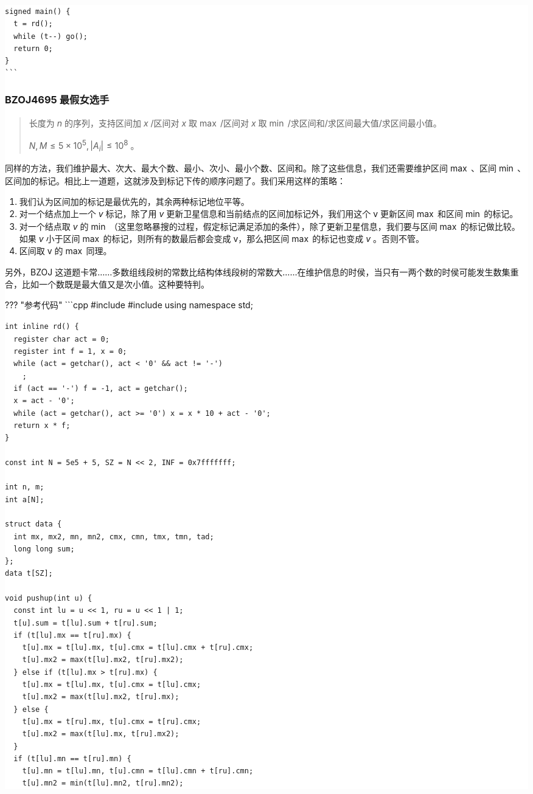     signed main() {
      t = rd();
      while (t--) go();
      return 0;
    }
    ```

### BZOJ4695 最假女选手

> 长度为 $n$ 的序列，支持区间加 $x$ /区间对 $x$ 取 $\max$ /区间对 $x$ 取 $\min$ /求区间和/求区间最大值/求区间最小值。
>
>  $N,M\le 5\times 10^5,|A_i|\le 10^8$ 。

同样的方法，我们维护最大、次大、最大个数、最小、次小、最小个数、区间和。除了这些信息，我们还需要维护区间 $\max$ 、区间 $\min$ 、区间加的标记。相比上一道题，这就涉及到标记下传的顺序问题了。我们采用这样的策略：

1.  我们认为区间加的标记是最优先的，其余两种标记地位平等。
2.  对一个结点加上一个 $v$ 标记，除了用 $v$ 更新卫星信息和当前结点的区间加标记外，我们用这个 v 更新区间 $\max$ 和区间 $\min$ 的标记。
3.  对一个结点取 $v$ 的 $\min$ （这里忽略暴搜的过程，假定标记满足添加的条件），除了更新卫星信息，我们要与区间 $\max$ 的标记做比较。如果 $v$ 小于区间 $\max$ 的标记，则所有的数最后都会变成 v，那么把区间 $\max$ 的标记也变成 $v$ 。否则不管。
4.  区间取 v 的 $\max$ 同理。

另外，BZOJ 这道题卡常……多数组线段树的常数比结构体线段树的常数大……在维护信息的时侯，当只有一两个数的时侯可能发生数集重合，比如一个数既是最大值又是次小值。这种要特判。

??? "参考代码"
    ```cpp
    #include <cstdio>
    #include <iostream>
    using namespace std;
    
    int inline rd() {
      register char act = 0;
      register int f = 1, x = 0;
      while (act = getchar(), act < '0' && act != '-')
        ;
      if (act == '-') f = -1, act = getchar();
      x = act - '0';
      while (act = getchar(), act >= '0') x = x * 10 + act - '0';
      return x * f;
    }
    
    const int N = 5e5 + 5, SZ = N << 2, INF = 0x7fffffff;
    
    int n, m;
    int a[N];
    
    struct data {
      int mx, mx2, mn, mn2, cmx, cmn, tmx, tmn, tad;
      long long sum;
    };
    data t[SZ];
    
    void pushup(int u) {
      const int lu = u << 1, ru = u << 1 | 1;
      t[u].sum = t[lu].sum + t[ru].sum;
      if (t[lu].mx == t[ru].mx) {
        t[u].mx = t[lu].mx, t[u].cmx = t[lu].cmx + t[ru].cmx;
        t[u].mx2 = max(t[lu].mx2, t[ru].mx2);
      } else if (t[lu].mx > t[ru].mx) {
        t[u].mx = t[lu].mx, t[u].cmx = t[lu].cmx;
        t[u].mx2 = max(t[lu].mx2, t[ru].mx);
      } else {
        t[u].mx = t[ru].mx, t[u].cmx = t[ru].cmx;
        t[u].mx2 = max(t[lu].mx, t[ru].mx2);
      }
      if (t[lu].mn == t[ru].mn) {
        t[u].mn = t[lu].mn, t[u].cmn = t[lu].cmn + t[ru].cmn;
        t[u].mn2 = min(t[lu].mn2, t[ru].mn2);